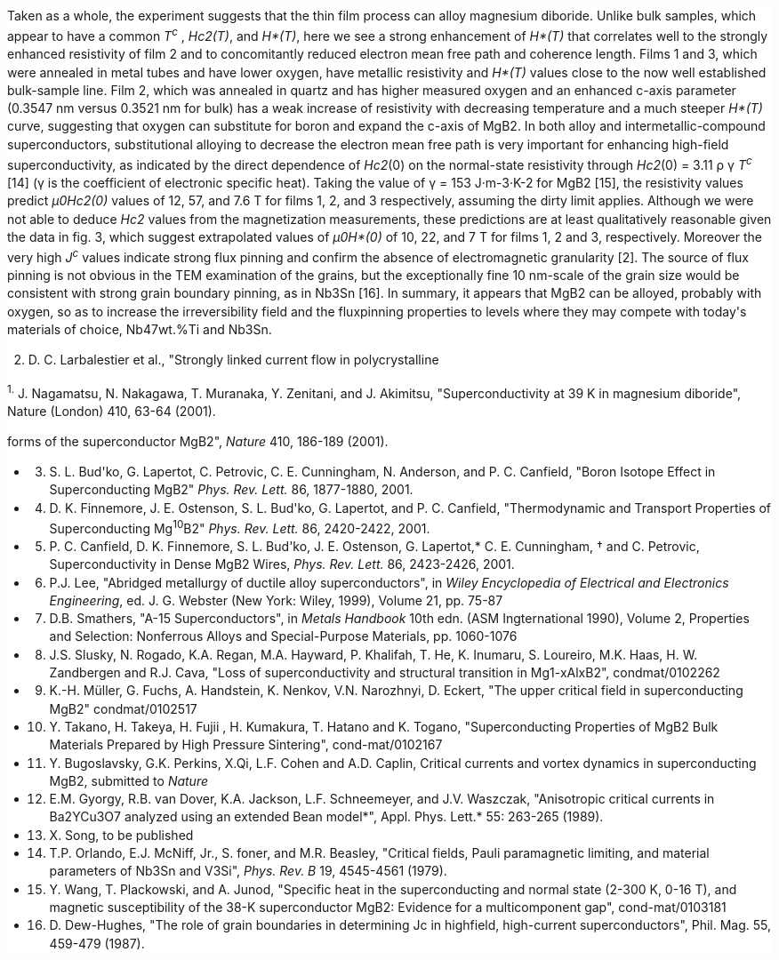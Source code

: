 Taken as a whole, the experiment suggests that the thin film process can alloy magnesium diboride. Unlike bulk samples, which appear to have a common *T<sup>c</sup>* , *Hc2(T)*, and *H\*(T)*, here we see a strong enhancement of *H\*(T)* that correlates well to the strongly enhanced resistivity of film 2 and to concomitantly reduced electron mean free path and coherence length. Films 1 and 3, which were annealed in metal tubes and have lower oxygen, have metallic resistivity and *H\*(T)* values close to the now well established bulk-sample line. Film 2, which was annealed in quartz and has higher measured oxygen and an enhanced c-axis parameter (0.3547 nm versus 0.3521 nm for bulk) has a weak increase of resistivity with decreasing temperature and a much steeper *H\*(T)* curve, suggesting that oxygen can substitute for boron and expand the c-axis of MgB2. In both alloy and intermetallic-compound superconductors, substitutional alloying to decrease the electron mean free path is very important for enhancing high-field superconductivity, as indicated by the direct dependence of *Hc2*(0) on the normal-state resistivity through *Hc2*(0) = 3.11 ρ γ *T<sup>c</sup>* [14] (γ is the coefficient of electronic specific heat). Taking the value of γ = 153 J·m-3·K-2 for MgB2 [15], the resistivity values predict *µ0Hc2(0)* values of 12, 57, and 7.6 T for films 1, 2, and 3 respectively, assuming the dirty limit applies. Although we were not able to deduce *Hc2* values from the magnetization measurements, these predictions are at least qualitatively reasonable given the data in fig. 3, which suggest extrapolated values of *µ0H\*(0)* of 10, 22, and 7 T for films 1, 2 and 3, respectively. Moreover the very high *J<sup>c</sup>* values indicate strong flux pinning and confirm the absence of electromagnetic granularity [2]. The source of flux pinning is not obvious in the TEM examination of the grains, but the exceptionally fine 10 nm-scale of the grain size would be consistent with strong grain boundary pinning, as in Nb3Sn [16]. In summary, it appears that MgB2 can be alloyed, probably with oxygen, so as to increase the irreversibility field and the fluxpinning properties to levels where they may compete with today's materials of choice, Nb47wt.%Ti and Nb3Sn.

2. D. C. Larbalestier et al., "Strongly linked current flow in polycrystalline

<sup>1.</sup> J. Nagamatsu, N. Nakagawa, T. Muranaka, Y. Zenitani, and J. Akimitsu, "Superconductivity at 39 K in magnesium diboride", Nature (London) 410, 63-64 (2001).

forms of the superconductor MgB2", *Nature* 410, 186-189 (2001).

- 3. S. L. Bud'ko, G. Lapertot, C. Petrovic, C. E. Cunningham, N. Anderson, and P. C. Canfield, "Boron Isotope Effect in Superconducting MgB2" *Phys. Rev. Lett.* 86, 1877-1880, 2001.
- 4. D. K. Finnemore, J. E. Ostenson, S. L. Bud'ko, G. Lapertot, and P. C. Canfield, "Thermodynamic and Transport Properties of Superconducting Mg<sup>10</sup>B2" *Phys. Rev. Lett.* 86, 2420-2422, 2001.
- 5. P. C. Canfield, D. K. Finnemore, S. L. Bud'ko, J. E. Ostenson, G. Lapertot,\* C. E. Cunningham, † and C. Petrovic, Superconductivity in Dense MgB2 Wires, *Phys. Rev. Lett.* 86, 2423-2426, 2001.
- 6. P.J. Lee, "Abridged metallurgy of ductile alloy superconductors", in *Wiley Encyclopedia of Electrical and Electronics Engineering*, ed. J. G. Webster (New York: Wiley, 1999), Volume 21, pp. 75-87
- 7. D.B. Smathers, "A-15 Superconductors", in *Metals Handbook* 10th edn. (ASM Ingternational 1990), Volume 2, Properties and Selection: Nonferrous Alloys and Special-Purpose Materials, pp. 1060-1076
- 8. J.S. Slusky, N. Rogado, K.A. Regan, M.A. Hayward, P. Khalifah, T. He, K. Inumaru, S. Loureiro, M.K. Haas, H. W. Zandbergen and R.J. Cava, "Loss of superconductivity and structural transition in Mg1-xAlxB2", condmat/0102262
- 9. K.-H. Müller, G. Fuchs, A. Handstein, K. Nenkov, V.N. Narozhnyi, D. Eckert, "The upper critical field in superconducting MgB2" condmat/0102517
- 10. Y. Takano, H. Takeya, H. Fujii , H. Kumakura, T. Hatano and K. Togano, "Superconducting Properties of MgB2 Bulk Materials Prepared by High Pressure Sintering", cond-mat/0102167
- 11. Y. Bugoslavsky, G.K. Perkins, X.Qi, L.F. Cohen and A.D. Caplin, Critical currents and vortex dynamics in superconducting MgB2, submitted to *Nature*
- 12. E.M. Gyorgy, R.B. van Dover, K.A. Jackson, L.F. Schneemeyer, and J.V. Waszczak, "Anisotropic critical currents in Ba2YCu3O7 analyzed using an extended Bean model*", Appl. Phys. Lett.* 55: 263-265 (1989).
- 13. X. Song, to be published
- 14. T.P. Orlando, E.J. McNiff, Jr., S. foner, and M.R. Beasley, "Critical fields, Pauli paramagnetic limiting, and material parameters of Nb3Sn and V3Si", *Phys. Rev. B* 19, 4545-4561 (1979).
- 15. Y. Wang, T. Plackowski, and A. Junod, "Specific heat in the superconducting and normal state (2-300 K, 0-16 T), and magnetic susceptibility of the 38-K superconductor MgB2: Evidence for a multicomponent gap", cond-mat/0103181
- 16. D. Dew-Hughes, "The role of grain boundaries in determining Jc in highfield, high-current superconductors", Phil. Mag. 55, 459-479 (1987).
